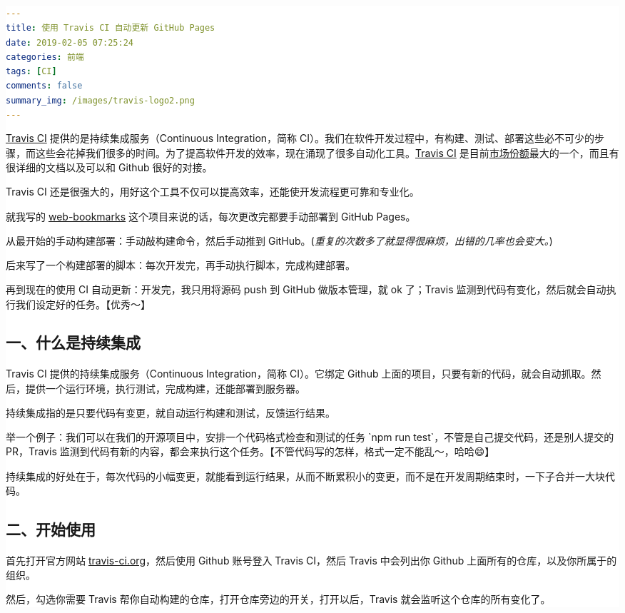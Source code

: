 ```yaml
---
title: 使用 Travis CI 自动更新 GitHub Pages
date: 2019-02-05 07:25:24
categories: 前端
tags: [CI]
comments: false
summary_img: /images/travis-logo2.png
---
```


[Travis CI](https://travis-ci.org/) 提供的是持续集成服务（Continuous Integration，简称 CI）。我们在软件开发过程中，有构建、测试、部署这些必不可少的步骤，而这些会花掉我们很多的时间。为了提高软件开发的效率，现在涌现了很多自动化工具。[Travis CI](https://travis-ci.org/) 是目前[市场份额](https://github.blog/2017-11-07-github-welcomes-all-ci-tools/)最大的一个，而且有很详细的文档以及可以和 Github 很好的对接。



Travis CI 还是很强大的，用好这个工具不仅可以提高效率，还能使开发流程更可靠和专业化。

就我写的 [web-bookmarks](https://neveryu.github.io/web-bookmarks/) 这个项目来说的话，每次更改完都要手动部署到 GitHub Pages。

从最开始的手动构建部署：手动敲构建命令，然后手动推到 GitHub。(*重复的次数多了就显得很麻烦，出错的几率也会变大。*)

后来写了一个构建部署的脚本：每次开发完，再手动执行脚本，完成构建部署。

再到现在的使用 CI 自动更新：开发完，我只用将源码 push 到 GitHub 做版本管理，就 ok 了；Travis 监测到代码有变化，然后就会自动执行我们设定好的任务。【优秀～】

## 一、什么是持续集成
Travis CI 提供的持续集成服务（Continuous Integration，简称 CI）。它绑定 Github 上面的项目，只要有新的代码，就会自动抓取。然后，提供一个运行环境，执行测试，完成构建，还能部署到服务器。

持续集成指的是只要代码有变更，就自动运行构建和测试，反馈运行结果。
<p id="div-border-top-purple">举一个例子：我们可以在我们的开源项目中，安排一个代码格式检查和测试的任务 `npm run test`，不管是自己提交代码，还是别人提交的 PR，Travis 监测到代码有新的内容，都会来执行这个任务。【不管代码写的怎样，格式一定不能乱～，哈哈😄】
</p>

持续集成的好处在于，每次代码的小幅变更，就能看到运行结果，从而不断累积小的变更，而不是在开发周期结束时，一下子合并一大块代码。

## 二、开始使用
首先打开官方网站 [travis-ci.org](https://travis-ci.org)，然后使用 Github 账号登入 Travis CI，然后 Travis 中会列出你 Github 上面所有的仓库，以及你所属于的组织。

然后，勾选你需要 Travis 帮你自动构建的仓库，打开仓库旁边的开关，打开以后，Travis 就会监听这个仓库的所有变化了。
